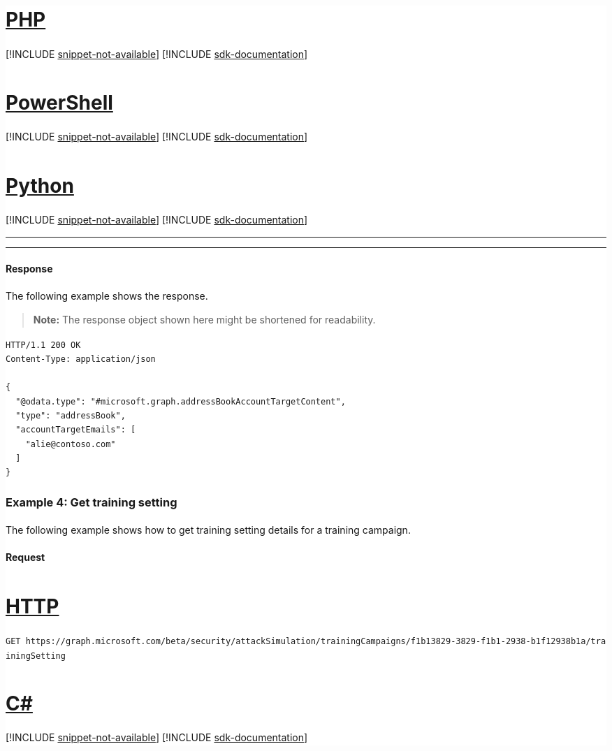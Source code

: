 # [PHP](#tab/php)
[!INCLUDE [snippet-not-available](../includes/snippets/snippet-not-available.md)]
[!INCLUDE [sdk-documentation](../includes/snippets/snippets-sdk-documentation-link.md)]

# [PowerShell](#tab/powershell)
[!INCLUDE [snippet-not-available](../includes/snippets/snippet-not-available.md)]
[!INCLUDE [sdk-documentation](../includes/snippets/snippets-sdk-documentation-link.md)]

# [Python](#tab/python)
[!INCLUDE [snippet-not-available](../includes/snippets/snippet-not-available.md)]
[!INCLUDE [sdk-documentation](../includes/snippets/snippets-sdk-documentation-link.md)]

---

---

#### Response

The following example shows the response.

>**Note:** The response object shown here might be shortened for readability.

```http
HTTP/1.1 200 OK
Content-Type: application/json

{
  "@odata.type": "#microsoft.graph.addressBookAccountTargetContent",
  "type": "addressBook",
  "accountTargetEmails": [
    "alie@contoso.com"
  ]
}
```

### Example 4: Get training setting

The following example shows how to get training setting details for a training campaign.

#### Request

# [HTTP](#tab/http)


```http
GET https://graph.microsoft.com/beta/security/attackSimulation/trainingCampaigns/f1b13829-3829-f1b1-2938-b1f12938b1a/trainingSetting
```

# [C#](#tab/csharp)
[!INCLUDE [snippet-not-available](../includes/snippets/snippet-not-available.md)]
[!INCLUDE [sdk-documentation](../includes/snippets/snippets-sdk-documentation-link.md)]
